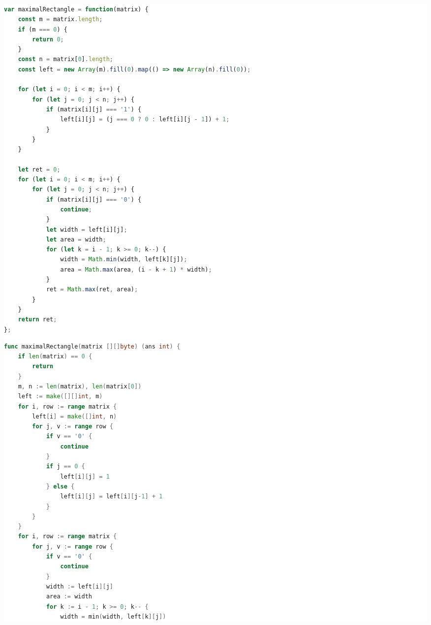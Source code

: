 ```JavaScript [sol1-JavaScript]
var maximalRectangle = function(matrix) {
    const m = matrix.length;
    if (m === 0) {
        return 0;
    }
    const n = matrix[0].length;
    const left = new Array(m).fill(0).map(() => new Array(n).fill(0));

    for (let i = 0; i < m; i++) {
        for (let j = 0; j < n; j++) {
            if (matrix[i][j] === '1') {
                left[i][j] = (j === 0 ? 0 : left[i][j - 1]) + 1;
            }
        }
    }

    let ret = 0;
    for (let i = 0; i < m; i++) {
        for (let j = 0; j < n; j++) {
            if (matrix[i][j] === '0') {
                continue;
            }
            let width = left[i][j];
            let area = width;
            for (let k = i - 1; k >= 0; k--) {
                width = Math.min(width, left[k][j]);
                area = Math.max(area, (i - k + 1) * width);
            }
            ret = Math.max(ret, area);
        }
    }
    return ret;
};
```

```go [sol1-Golang]
func maximalRectangle(matrix [][]byte) (ans int) {
    if len(matrix) == 0 {
        return
    }
    m, n := len(matrix), len(matrix[0])
    left := make([][]int, m)
    for i, row := range matrix {
        left[i] = make([]int, n)
        for j, v := range row {
            if v == '0' {
                continue
            }
            if j == 0 {
                left[i][j] = 1
            } else {
                left[i][j] = left[i][j-1] + 1
            }
        }
    }
    for i, row := range matrix {
        for j, v := range row {
            if v == '0' {
                continue
            }
            width := left[i][j]
            area := width
            for k := i - 1; k >= 0; k-- {
                width = min(width, left[k][j])
```